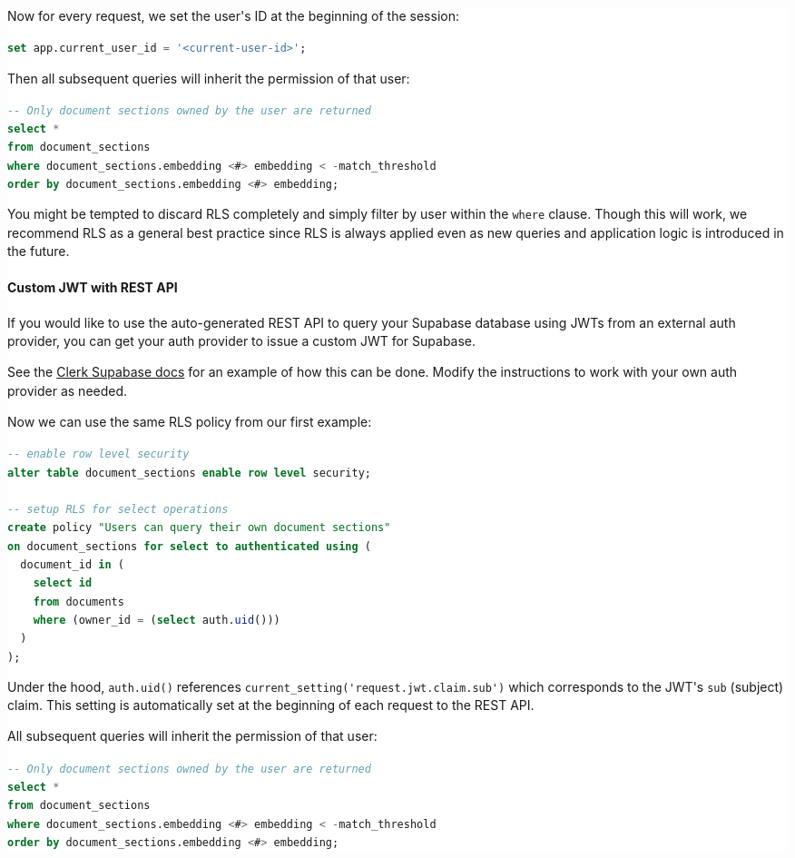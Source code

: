 Now for every request, we set the user's ID at the beginning of the session:

```sql
set app.current_user_id = '<current-user-id>';
```

Then all subsequent queries will inherit the permission of that user:

```sql
-- Only document sections owned by the user are returned
select *
from document_sections
where document_sections.embedding <#> embedding < -match_threshold
order by document_sections.embedding <#> embedding;
```

You might be tempted to discard RLS completely and simply filter by user within the `where` clause. Though this will work, we recommend RLS as a general best practice since RLS is always applied even as new queries and application logic is introduced in the future.

#### Custom JWT with REST API

If you would like to use the auto-generated REST API to query your Supabase database using JWTs from an external auth provider, you can get your auth provider to issue a custom JWT for Supabase.

See the [Clerk Supabase docs](https://clerk.com/docs/integrations/databases/supabase) for an example of how this can be done. Modify the instructions to work with your own auth provider as needed.

Now we can use the same RLS policy from our first example:

```sql
-- enable row level security
alter table document_sections enable row level security;

-- setup RLS for select operations
create policy "Users can query their own document sections"
on document_sections for select to authenticated using (
  document_id in (
    select id
    from documents
    where (owner_id = (select auth.uid()))
  )
);
```

Under the hood, `auth.uid()` references `current_setting('request.jwt.claim.sub')` which corresponds to the JWT's `sub` (subject) claim. This setting is automatically set at the beginning of each request to the REST API.

All subsequent queries will inherit the permission of that user:

```sql
-- Only document sections owned by the user are returned
select *
from document_sections
where document_sections.embedding <#> embedding < -match_threshold
order by document_sections.embedding <#> embedding;
```
